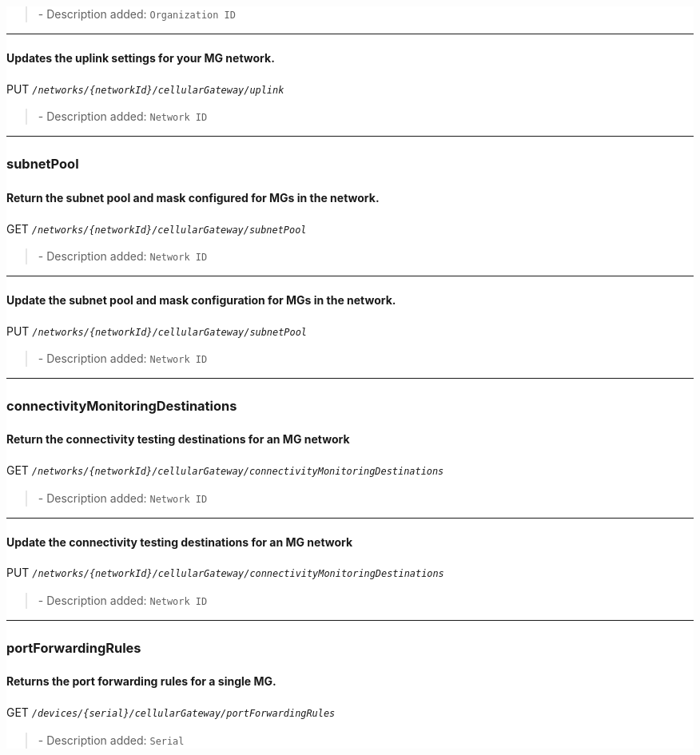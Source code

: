 > \- Description added: `Organization ID`

* * *

#### Updates the uplink settings for your MG network.

PUT _`/networks/{networkId}/cellularGateway/uplink`_

> \- Description added: `Network ID`

* * *

### subnetPool

#### Return the subnet pool and mask configured for MGs in the network.

GET _`/networks/{networkId}/cellularGateway/subnetPool`_

> \- Description added: `Network ID`

* * *

#### Update the subnet pool and mask configuration for MGs in the network.

PUT _`/networks/{networkId}/cellularGateway/subnetPool`_

> \- Description added: `Network ID`

* * *

### connectivityMonitoringDestinations

#### Return the connectivity testing destinations for an MG network

GET _`/networks/{networkId}/cellularGateway/connectivityMonitoringDestinations`_

> \- Description added: `Network ID`

* * *

#### Update the connectivity testing destinations for an MG network

PUT _`/networks/{networkId}/cellularGateway/connectivityMonitoringDestinations`_

> \- Description added: `Network ID`

* * *

### portForwardingRules

#### Returns the port forwarding rules for a single MG.

GET _`/devices/{serial}/cellularGateway/portForwardingRules`_

> \- Description added: `Serial`
